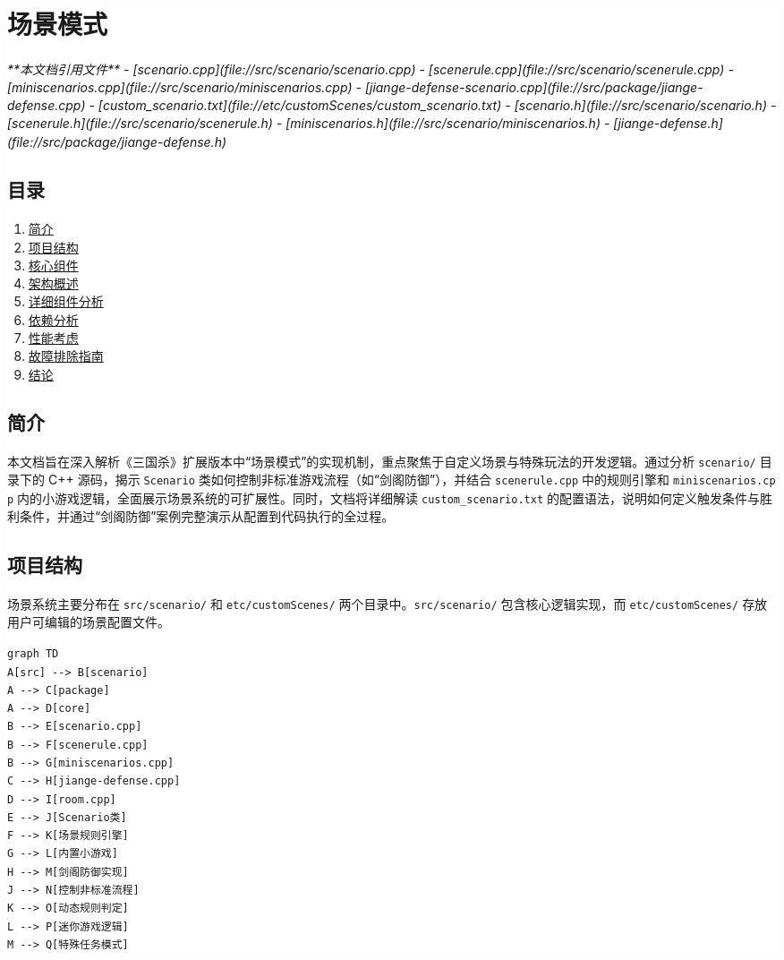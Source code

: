 # 场景模式

<cite>
**本文档引用文件**   
- [scenario.cpp](file://src/scenario/scenario.cpp)
- [scenerule.cpp](file://src/scenario/scenerule.cpp)
- [miniscenarios.cpp](file://src/scenario/miniscenarios.cpp)
- [jiange-defense-scenario.cpp](file://src/package/jiange-defense.cpp)
- [custom_scenario.txt](file://etc/customScenes/custom_scenario.txt)
- [scenario.h](file://src/scenario/scenario.h)
- [scenerule.h](file://src/scenario/scenerule.h)
- [miniscenarios.h](file://src/scenario/miniscenarios.h)
- [jiange-defense.h](file://src/package/jiange-defense.h)
</cite>

## 目录
1. [简介](#简介)
2. [项目结构](#项目结构)
3. [核心组件](#核心组件)
4. [架构概述](#架构概述)
5. [详细组件分析](#详细组件分析)
6. [依赖分析](#依赖分析)
7. [性能考虑](#性能考虑)
8. [故障排除指南](#故障排除指南)
9. [结论](#结论)

## 简介
本文档旨在深入解析《三国杀》扩展版本中“场景模式”的实现机制，重点聚焦于自定义场景与特殊玩法的开发逻辑。通过分析 `scenario/` 目录下的 C++ 源码，揭示 `Scenario` 类如何控制非标准游戏流程（如“剑阁防御”），并结合 `scenerule.cpp` 中的规则引擎和 `miniscenarios.cpp` 内的小游戏逻辑，全面展示场景系统的可扩展性。同时，文档将详细解读 `custom_scenario.txt` 的配置语法，说明如何定义触发条件与胜利条件，并通过“剑阁防御”案例完整演示从配置到代码执行的全过程。

## 项目结构
场景系统主要分布在 `src/scenario/` 和 `etc/customScenes/` 两个目录中。`src/scenario/` 包含核心逻辑实现，而 `etc/customScenes/` 存放用户可编辑的场景配置文件。

```mermaid
graph TD
A[src] --> B[scenario]
A --> C[package]
A --> D[core]
B --> E[scenario.cpp]
B --> F[scenerule.cpp]
B --> G[miniscenarios.cpp]
C --> H[jiange-defense.cpp]
D --> I[room.cpp]
E --> J[Scenario类]
F --> K[场景规则引擎]
G --> L[内置小游戏]
H --> M[剑阁防御实现]
J --> N[控制非标准流程]
K --> O[动态规则判定]
L --> P[迷你游戏逻辑]
M --> Q[特殊任务模式]
```
